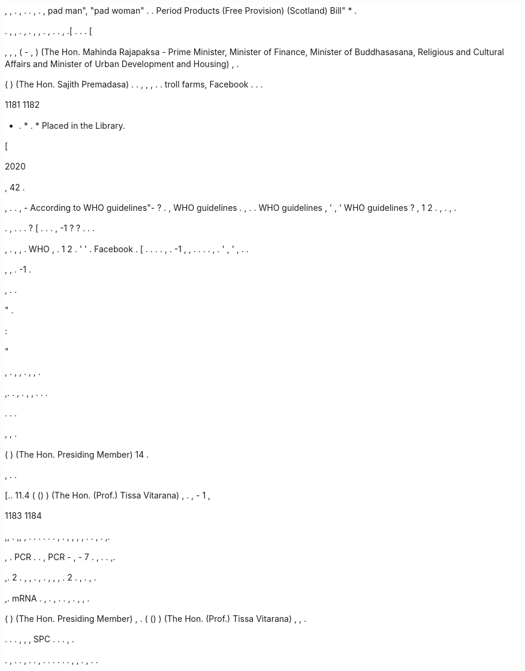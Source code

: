 , , . , . . , . , pad man", "pad woman" . . Period Products (Free Provision) (Scotland) Bill" * .

. , , . , . , , . , . . , .[ . . . [

, , , ( - , ) (The Hon. Mahinda Rajapaksa - Prime Minister, Minister of Finance, Minister of Buddhasasana, Religious and Cultural Affairs and Minister of Urban Development and Housing) , .

( ) (The Hon. Sajith Premadasa) . . , , , . . troll farms, Facebook . . .

1181 1182

* . * . * Placed in the Library.

[

2020

, 42 .

, . . , - According to WHO guidelines"- ? . , WHO guidelines . , . . WHO guidelines , ' , ' WHO guidelines ? , 1 2 . , . , .

. , . . . ? [ . . . , -1 ? ? . . .

, . , , . WHO , . 1 2 . ' ' . Facebook . [ . . . . , . -1 , , . . . . , . ' , ' , . .

, , . -1 .

, . .

" .

:

"

, . , , . , , .

,. . , . , , . . .

. . .

, , .

( ) (The Hon. Presiding Member) 14 .

, . .

[.. 11.4 ( () ) (The Hon. (Prof.) Tissa Vitarana) , . , - 1 ,

1183 1184

,, . ,, , . . . . . . , . , , , , . . , . ,.

, . PCR . . , PCR - , - 7 . , . . ,.

,. 2 . , , . , . , , , . 2 . , . , .

,. mRNA . , . , . . , . , , .

( ) (The Hon. Presiding Member) , . ( () ) (The Hon. (Prof.) Tissa Vitarana) , , .

. . . , , , SPC . . . , .

. , . . , . . , . . . . . . , , . , . .
